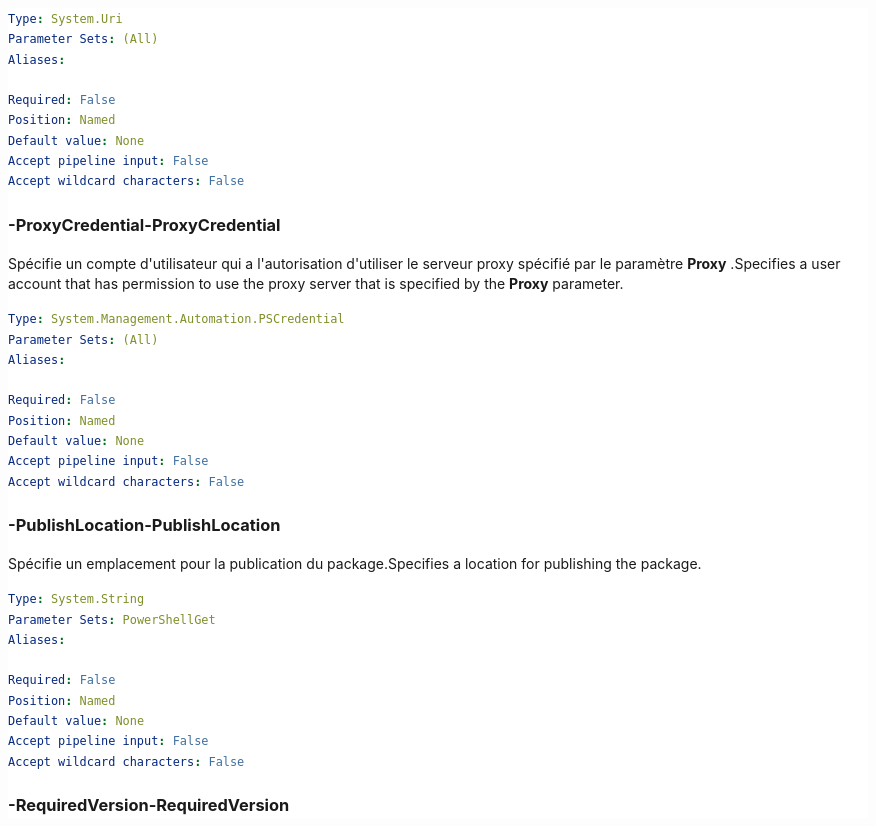 ```yaml
Type: System.Uri
Parameter Sets: (All)
Aliases:

Required: False
Position: Named
Default value: None
Accept pipeline input: False
Accept wildcard characters: False
```

### <span data-ttu-id="e1adc-198">-ProxyCredential</span><span class="sxs-lookup"><span data-stu-id="e1adc-198">-ProxyCredential</span></span>

<span data-ttu-id="e1adc-199">Spécifie un compte d'utilisateur qui a l'autorisation d'utiliser le serveur proxy spécifié par le paramètre **Proxy** .</span><span class="sxs-lookup"><span data-stu-id="e1adc-199">Specifies a user account that has permission to use the proxy server that is specified by the **Proxy** parameter.</span></span>

```yaml
Type: System.Management.Automation.PSCredential
Parameter Sets: (All)
Aliases:

Required: False
Position: Named
Default value: None
Accept pipeline input: False
Accept wildcard characters: False
```

### <span data-ttu-id="e1adc-200">-PublishLocation</span><span class="sxs-lookup"><span data-stu-id="e1adc-200">-PublishLocation</span></span>

<span data-ttu-id="e1adc-201">Spécifie un emplacement pour la publication du package.</span><span class="sxs-lookup"><span data-stu-id="e1adc-201">Specifies a location for publishing the package.</span></span>

```yaml
Type: System.String
Parameter Sets: PowerShellGet
Aliases:

Required: False
Position: Named
Default value: None
Accept pipeline input: False
Accept wildcard characters: False
```

### <span data-ttu-id="e1adc-202">-RequiredVersion</span><span class="sxs-lookup"><span data-stu-id="e1adc-202">-RequiredVersion</span></span>
